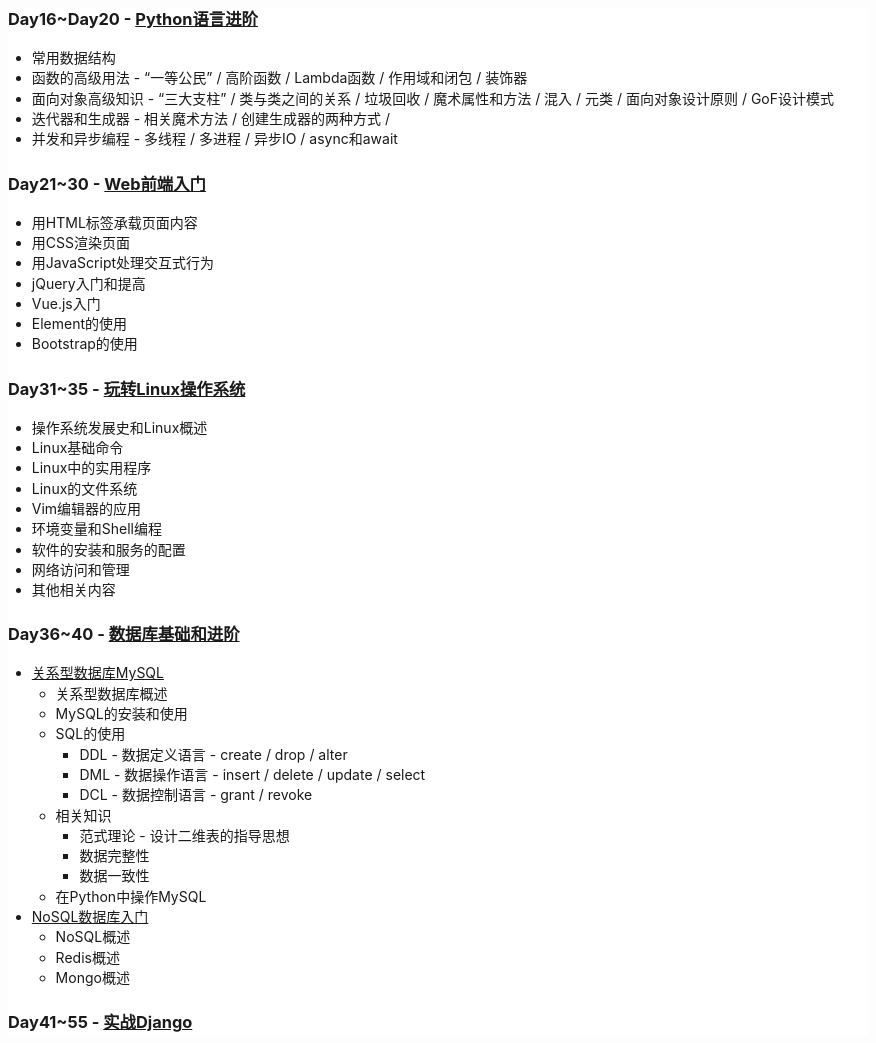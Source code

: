 ### Day16~Day20 - [Python语言进阶 ](./Day16-20/16-20.Python语言进阶.md)

- 常用数据结构
- 函数的高级用法 - “一等公民” / 高阶函数 / Lambda函数 / 作用域和闭包 / 装饰器
- 面向对象高级知识 - “三大支柱” / 类与类之间的关系 / 垃圾回收 / 魔术属性和方法 / 混入 / 元类 / 面向对象设计原则 / GoF设计模式
- 迭代器和生成器 - 相关魔术方法 / 创建生成器的两种方式 / 
- 并发和异步编程 - 多线程 / 多进程 / 异步IO / async和await

### Day21~30 - [Web前端入门](./Day21-30/21-30.Web前端概述.md)

- 用HTML标签承载页面内容
- 用CSS渲染页面
- 用JavaScript处理交互式行为
- jQuery入门和提高
- Vue.js入门
- Element的使用
- Bootstrap的使用

### Day31~35 - [玩转Linux操作系统](./Day31-35/31-35.玩转Linux操作系统.md)

- 操作系统发展史和Linux概述
- Linux基础命令
- Linux中的实用程序
- Linux的文件系统
- Vim编辑器的应用
- 环境变量和Shell编程
- 软件的安装和服务的配置
- 网络访问和管理
- 其他相关内容

### Day36~40 - [数据库基础和进阶](./Day36-40)

- [关系型数据库MySQL](./Day36-40/36-38.关系型数据库MySQL.md)
  - 关系型数据库概述
  - MySQL的安装和使用
  - SQL的使用
    - DDL - 数据定义语言 - create / drop / alter
    - DML - 数据操作语言 - insert / delete / update / select
    - DCL - 数据控制语言 - grant / revoke
  - 相关知识
    - 范式理论 - 设计二维表的指导思想
    - 数据完整性
    - 数据一致性
  - 在Python中操作MySQL
- [NoSQL数据库入门](./Day36-40/39-40.NoSQL数据库入门.md)
  - NoSQL概述
  - Redis概述
  - Mongo概述

### Day41~55 - [实战Django](./Day41-55)

